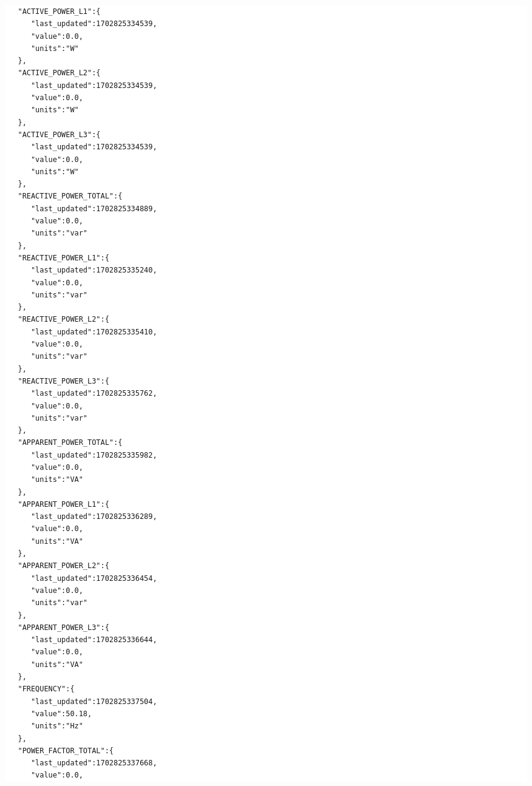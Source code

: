 ```
   "ACTIVE_POWER_L1":{
      "last_updated":1702825334539,
      "value":0.0,
      "units":"W"
   },
   "ACTIVE_POWER_L2":{
      "last_updated":1702825334539,
      "value":0.0,
      "units":"W"
   },
   "ACTIVE_POWER_L3":{
      "last_updated":1702825334539,
      "value":0.0,
      "units":"W"
   },
   "REACTIVE_POWER_TOTAL":{
      "last_updated":1702825334889,
      "value":0.0,
      "units":"var"
   },
   "REACTIVE_POWER_L1":{
      "last_updated":1702825335240,
      "value":0.0,
      "units":"var"
   },
   "REACTIVE_POWER_L2":{
      "last_updated":1702825335410,
      "value":0.0,
      "units":"var"
   },
   "REACTIVE_POWER_L3":{
      "last_updated":1702825335762,
      "value":0.0,
      "units":"var"
   },
   "APPARENT_POWER_TOTAL":{
      "last_updated":1702825335982,
      "value":0.0,
      "units":"VA"
   },
   "APPARENT_POWER_L1":{
      "last_updated":1702825336289,
      "value":0.0,
      "units":"VA"
   },
   "APPARENT_POWER_L2":{
      "last_updated":1702825336454,
      "value":0.0,
      "units":"var"
   },
   "APPARENT_POWER_L3":{
      "last_updated":1702825336644,
      "value":0.0,
      "units":"VA"
   },
   "FREQUENCY":{
      "last_updated":1702825337504,
      "value":50.18,
      "units":"Hz"
   },
   "POWER_FACTOR_TOTAL":{
      "last_updated":1702825337668,
      "value":0.0,
```